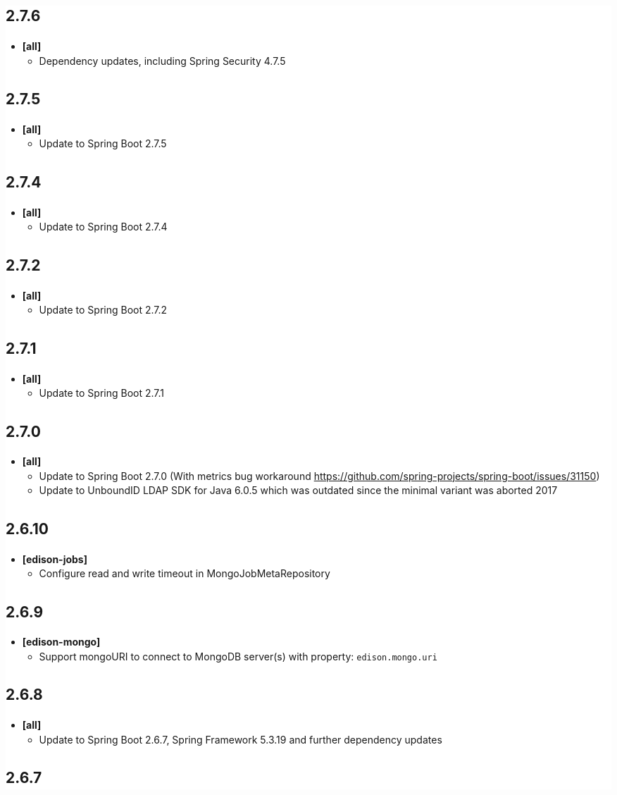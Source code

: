 ## 2.7.6

* **[all]**
    * Dependency updates, including Spring Security 4.7.5

## 2.7.5

* **[all]**
    * Update to Spring Boot 2.7.5

## 2.7.4

* **[all]**
    * Update to Spring Boot 2.7.4

## 2.7.2

* **[all]**
    * Update to Spring Boot 2.7.2

## 2.7.1

* **[all]**
    * Update to Spring Boot 2.7.1

## 2.7.0

* **[all]**
    * Update to Spring Boot 2.7.0 (With metrics bug
      workaround https://github.com/spring-projects/spring-boot/issues/31150)
    * Update to UnboundID LDAP SDK for Java 6.0.5 which was outdated since the minimal variant was aborted 2017

## 2.6.10

* **[edison-jobs]**
    * Configure read and write timeout in MongoJobMetaRepository

## 2.6.9

* **[edison-mongo]**
    * Support mongoURI to connect to MongoDB server(s) with property: `edison.mongo.uri`

## 2.6.8

* **[all]**
    * Update to Spring Boot 2.6.7, Spring Framework 5.3.19 and further dependency updates

## 2.6.7
